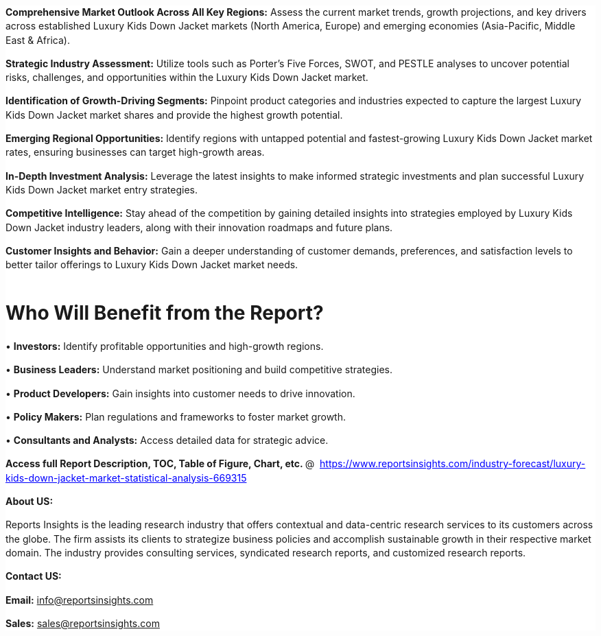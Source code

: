 <strong>Comprehensive Market Outlook Across All Key Regions:</strong>
Assess the current market trends, growth projections, and key drivers across established Luxury Kids Down Jacket markets (North America, Europe) and emerging economies (Asia-Pacific, Middle East & Africa).

<strong>Strategic Industry Assessment:</strong>
Utilize tools such as Porter’s Five Forces, SWOT, and PESTLE analyses to uncover potential risks, challenges, and opportunities within the Luxury Kids Down Jacket market.

<strong>Identification of Growth-Driving Segments:</strong>
Pinpoint product categories and industries expected to capture the largest Luxury Kids Down Jacket market shares and provide the highest growth potential.

<strong>Emerging Regional Opportunities:</strong>
Identify regions with untapped potential and fastest-growing Luxury Kids Down Jacket market rates, ensuring businesses can target high-growth areas.

<strong>In-Depth Investment Analysis:</strong>
Leverage the latest insights to make informed strategic investments and plan successful Luxury Kids Down Jacket market entry strategies.

<strong>Competitive Intelligence:</strong>
Stay ahead of the competition by gaining detailed insights into strategies employed by Luxury Kids Down Jacket industry leaders, along with their innovation roadmaps and future plans.

<strong>Customer Insights and Behavior:</strong>
Gain a deeper understanding of customer demands, preferences, and satisfaction levels to better tailor offerings to Luxury Kids Down Jacket market needs.

# <strong>Who Will Benefit from the Report?</strong>

• <strong>Investors:</strong> Identify profitable opportunities and high-growth regions.

• <strong>Business Leaders:</strong> Understand market positioning and build competitive strategies.

• <strong>Product Developers:</strong> Gain insights into customer needs to drive innovation.

• <strong>Policy Makers:</strong> Plan regulations and frameworks to foster market growth.

• <strong>Consultants and Analysts:</strong> Access detailed data for strategic advice.
</ul>
<strong>Access full Report Description, TOC, Table of Figure, Chart, etc. </strong>@  <a href=https://www.reportsinsights.com/industry-forecast/luxury-kids-down-jacket-market-statistical-analysis-669315 style=color:#0000ff;>https://www.reportsinsights.com/industry-forecast/luxury-kids-down-jacket-market-statistical-analysis-669315</a></font>

<strong><strong>About US</strong>:</strong>

Reports Insights is the leading research industry that offers contextual and data-centric research services to its customers across the globe. The firm assists its clients to strategize business policies and accomplish sustainable growth in their respective market domain. The industry provides consulting services, syndicated research reports, and customized research reports.

<strong>Contact US:</strong>

<p class=""""><b>Email:</b> <a href=mailto:info@reportsinsights.com>info@reportsinsights.com</a></p>
<p class=""""><b>Sales:</b> <a href=mailto:sales@reportsinsights.com>sales@reportsinsights.com</a></p>
